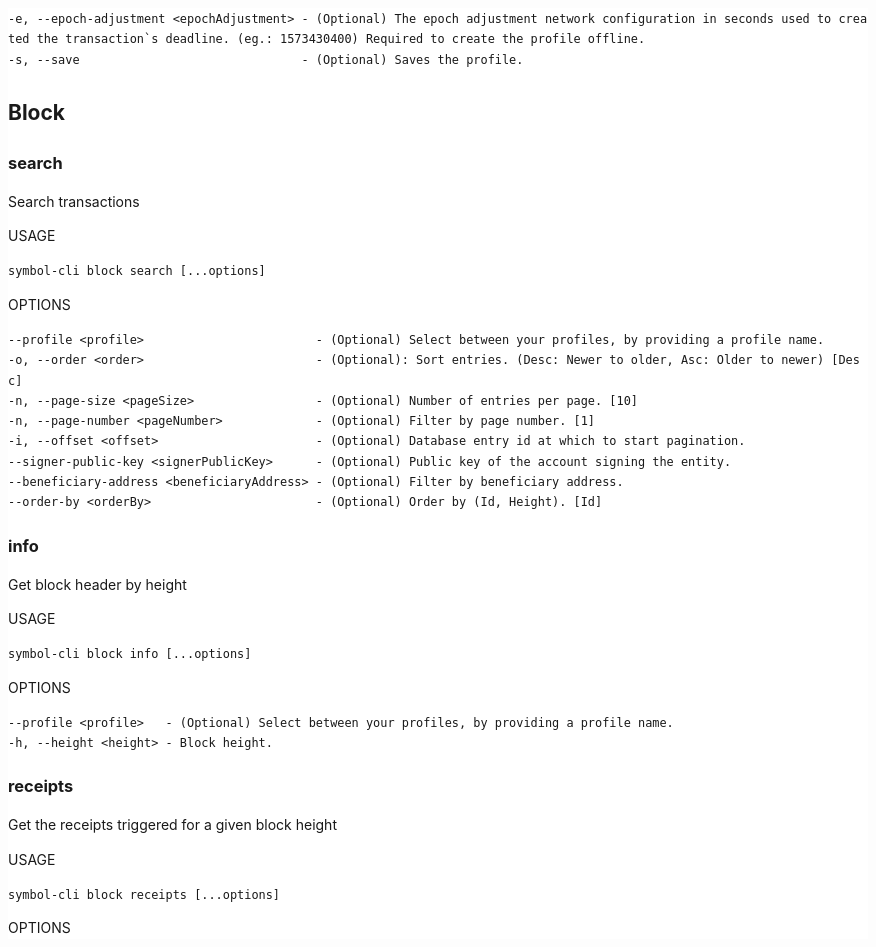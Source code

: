     -e, --epoch-adjustment <epochAdjustment> - (Optional) The epoch adjustment network configuration in seconds used to created the transaction`s deadline. (eg.: 1573430400) Required to create the profile offline.
    -s, --save                               - (Optional) Saves the profile.                                                                                                                                         


## Block

### search


  Search transactions

  USAGE

    symbol-cli block search [...options]

  OPTIONS

    --profile <profile>                        - (Optional) Select between your profiles, by providing a profile name.       
    -o, --order <order>                        - (Optional): Sort entries. (Desc: Newer to older, Asc: Older to newer) [Desc]
    -n, --page-size <pageSize>                 - (Optional) Number of entries per page. [10]                                 
    -n, --page-number <pageNumber>             - (Optional) Filter by page number. [1]                                       
    -i, --offset <offset>                      - (Optional) Database entry id at which to start pagination.                  
    --signer-public-key <signerPublicKey>      - (Optional) Public key of the account signing the entity.                    
    --beneficiary-address <beneficiaryAddress> - (Optional) Filter by beneficiary address.                                   
    --order-by <orderBy>                       - (Optional) Order by (Id, Height). [Id]                                      


### info


  Get block header by height

  USAGE

    symbol-cli block info [...options]

  OPTIONS

    --profile <profile>   - (Optional) Select between your profiles, by providing a profile name.
    -h, --height <height> - Block height.                                                        


### receipts


  Get the receipts triggered for a given block height

  USAGE

    symbol-cli block receipts [...options]

  OPTIONS
